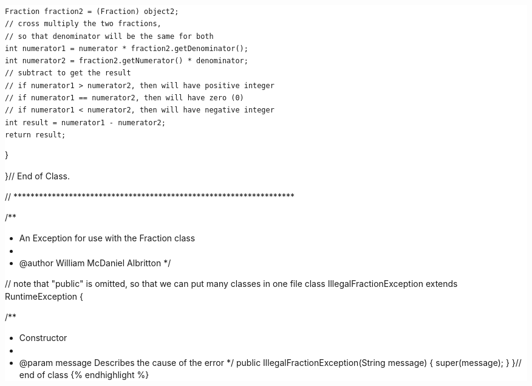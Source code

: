    Fraction fraction2 = (Fraction) object2;
    // cross multiply the two fractions,
    // so that denominator will be the same for both
    int numerator1 = numerator * fraction2.getDenominator();
    int numerator2 = fraction2.getNumerator() * denominator;
    // subtract to get the result
    // if numerator1 > numerator2, then will have positive integer
    // if numerator1 == numerator2, then will have zero (0)
    // if numerator1 < numerator2, then will have negative integer
    int result = numerator1 - numerator2;
    return result;
  }

}// End of Class.

// ******************************************************************

/**
 * An Exception for use with the Fraction class
 * 
 * @author William McDaniel Albritton
 */

// note that "public" is omitted, so that we can put many classes in one file
class IllegalFractionException extends RuntimeException {

  /**
   * Constructor
   * 
   * @param message Describes the cause of the error
   */
  public IllegalFractionException(String message) {
    super(message);
  }
}// end of class
{% endhighlight %}
  
  